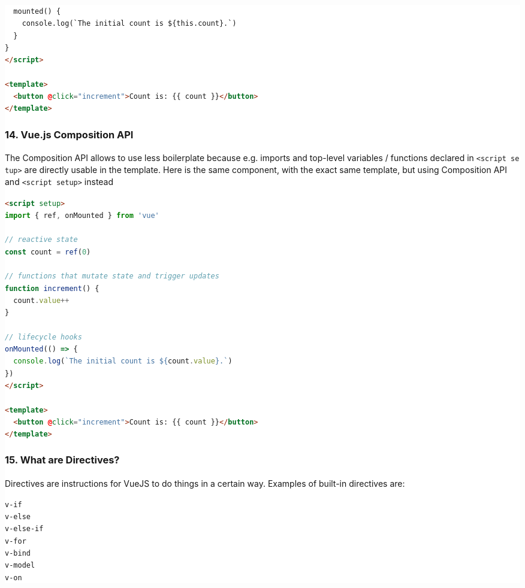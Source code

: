 ```html
  mounted() {
    console.log(`The initial count is ${this.count}.`)
  }
}
</script>

<template>
  <button @click="increment">Count is: {{ count }}</button>
</template>
```

### 14. Vue.js Composition API
The Composition API allows to use less boilerplate because e.g. imports and top-level variables / functions declared in ```<script setup>``` are directly usable in the template.
Here is the same component, with the exact same template, but using Composition API and ```<script setup>``` instead

```html
<script setup>
import { ref, onMounted } from 'vue'

// reactive state
const count = ref(0)

// functions that mutate state and trigger updates
function increment() {
  count.value++
}

// lifecycle hooks
onMounted(() => {
  console.log(`The initial count is ${count.value}.`)
})
</script>

<template>
  <button @click="increment">Count is: {{ count }}</button>
</template>
```

### 15. What are Directives?
Directives are instructions for VueJS to do things in a certain way. Examples of built-in directives are: 
    
    v-if
    v-else
    v-else-if
    v-for
    v-bind
    v-model
    v-on

